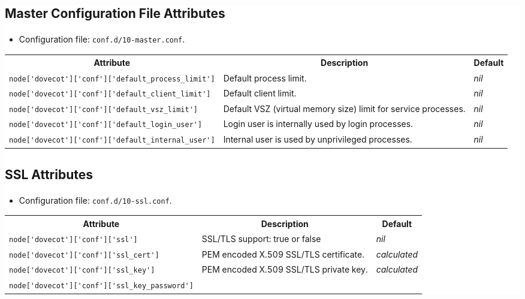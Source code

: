 ## Master Configuration File Attributes

* Configuration file: `conf.d/10-master.conf`.

<table>
  <tr>
    <th>Attribute</th>
    <th>Description</th>
    <th>Default</th>
  </tr>
  <tr>
    <td><code>node['dovecot']['conf']['default_process_limit']</code></td>
    <td>Default process limit.</td>
    <td><em>nil</em></td>
  </tr>
  <tr>
    <td><code>node['dovecot']['conf']['default_client_limit']</code></td>
    <td>Default client limit.</td>
    <td><em>nil</em></td>
  </tr>
  <tr>
    <td><code>node['dovecot']['conf']['default_vsz_limit']</code></td>
    <td>Default VSZ (virtual memory size) limit for service processes.</td>
    <td><em>nil</em></td>
  </tr>
  <tr>
    <td><code>node['dovecot']['conf']['default_login_user']</code></td>
    <td>Login user is internally used by login processes.</td>
    <td><em>nil</em></td>
  </tr>
  <tr>
    <td><code>node['dovecot']['conf']['default_internal_user']</code></td>
    <td>Internal user is used by unprivileged processes.</td>
    <td><em>nil</em></td>
  </tr>
</table>

## SSL Attributes

* Configuration file: `conf.d/10-ssl.conf`.

<table>
  <tr>
    <th>Attribute</th>
    <th>Description</th>
    <th>Default</th>
  </tr>
  <tr>
    <td><code>node['dovecot']['conf']['ssl']</code></td>
    <td>SSL/TLS support: true or false</td>
    <td><em>nil</em></td>
  </tr>
  <tr>
    <td><code>node['dovecot']['conf']['ssl_cert']</code></td>
    <td>PEM encoded X.509 SSL/TLS certificate.</td>
    <td><em>calculated</em></td>
  </tr>
  <tr>
    <td><code>node['dovecot']['conf']['ssl_key']</code></td>
    <td>PEM encoded X.509 SSL/TLS private key.</td>
    <td><em>calculated</em></td>
  </tr>
  <tr>
    <td><code>node['dovecot']['conf']['ssl_key_password']</code></td>